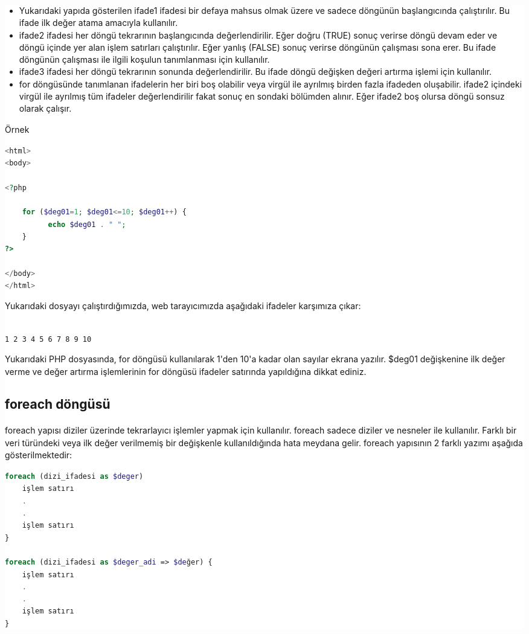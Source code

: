 * Yukarıdaki yapıda gösterilen ifade1 ifadesi bir defaya mahsus olmak üzere ve sadece döngünün başlangıcında çalıştırılır. Bu ifade ilk değer atama amacıyla kullanılır.
* ifade2 ifadesi her döngü tekrarının başlangıcında değerlendirilir. Eğer doğru (TRUE) sonuç verirse döngü devam eder ve döngü içinde yer alan işlem satırları çalıştırılır. Eğer yanlış (FALSE) sonuç verirse döngünün çalışması sona erer. Bu ifade döngünün çalışması ile ilgili koşulun tanımlanması için kullanılır.
* ifade3 ifadesi her döngü tekrarının sonunda değerlendirilir. Bu ifade döngü değişken değeri artırma işlemi için kullanılır.
* for döngüsünde tanımlanan ifadelerin her biri boş olabilir veya virgül ile ayrılmış birden fazla ifadeden oluşabilir. ifade2 içindeki virgül ile ayrılmış tüm ifadeler değerlendirilir fakat sonuç en sondaki bölümden alınır. Eğer ifade2 boş olursa döngü sonsuz olarak çalışır.

Örnek

```php
<html>
<body>

<?php

    for ($deg01=1; $deg01<=10; $deg01++) {
          echo $deg01 . " ";
    }   
?>

</body>
</html>


```

Yukarıdaki dosyayı çalıştırdığımızda, web tarayıcımızda aşağıdaki ifadeler karşımıza çıkar:

```

1 2 3 4 5 6 7 8 9 10

```

Yukarıdaki PHP dosyasında, for döngüsü kullanılarak 1'den 10'a kadar olan sayılar ekrana yazılır. $deg01 değişkenine ilk değer verme ve değer artırma işlemlerinin for döngüsü ifadeler satırında yapıldığına dikkat ediniz.

## foreach döngüsü

foreach yapısı diziler üzerinde tekrarlayıcı işlemler yapmak için kullanılır. foreach sadece diziler ve nesneler ile kullanılır. Farklı bir veri türündeki veya ilk değer verilmemiş bir değişkenle kullanıldığında hata meydana gelir. foreach yapısının 2 farklı yazımı aşağıda gösterilmektedir:

```php
foreach (dizi_ifadesi as $deger)
    işlem satırı
    .
    .
    işlem satırı	  
}

foreach (dizi_ifadesi as $deger_adi => $değer) {
    işlem satırı
    .
    .
    işlem satırı	  
}


```
